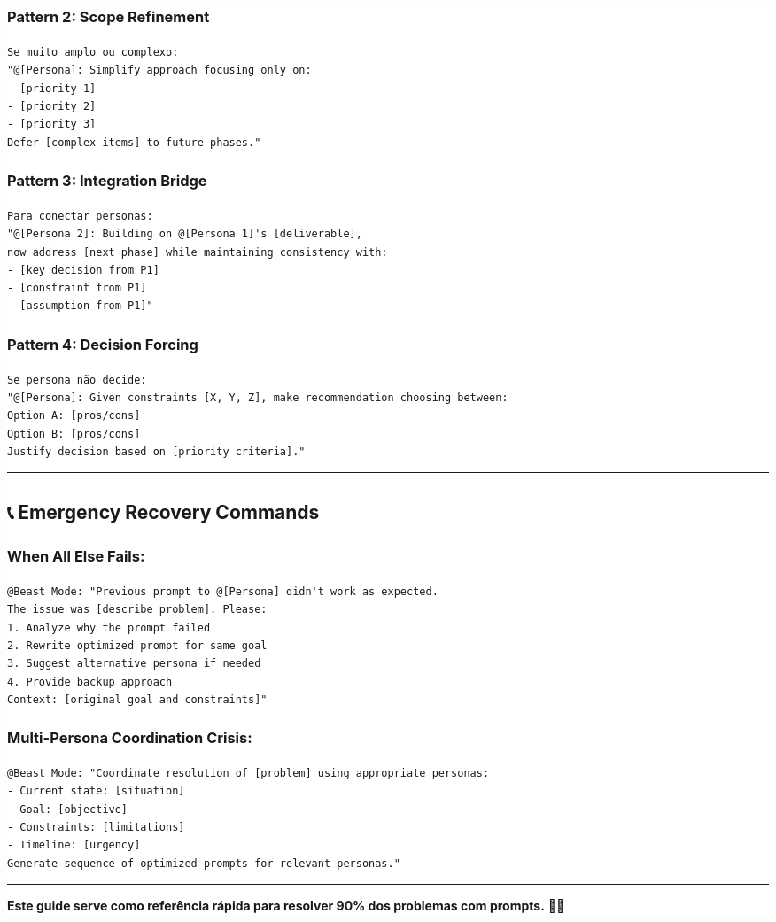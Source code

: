 ### **Pattern 2: Scope Refinement**
```
Se muito amplo ou complexo:
"@[Persona]: Simplify approach focusing only on:
- [priority 1] 
- [priority 2]
- [priority 3]
Defer [complex items] to future phases."
```

### **Pattern 3: Integration Bridge**
```
Para conectar personas:
"@[Persona 2]: Building on @[Persona 1]'s [deliverable], 
now address [next phase] while maintaining consistency with:
- [key decision from P1]
- [constraint from P1]
- [assumption from P1]"
```

### **Pattern 4: Decision Forcing**
```
Se persona não decide:
"@[Persona]: Given constraints [X, Y, Z], make recommendation choosing between:
Option A: [pros/cons]
Option B: [pros/cons]
Justify decision based on [priority criteria]."
```

---

## 📞 **Emergency Recovery Commands**

### **When All Else Fails:**
```
@Beast Mode: "Previous prompt to @[Persona] didn't work as expected. 
The issue was [describe problem]. Please:
1. Analyze why the prompt failed
2. Rewrite optimized prompt for same goal
3. Suggest alternative persona if needed
4. Provide backup approach
Context: [original goal and constraints]"
```

### **Multi-Persona Coordination Crisis:**
```
@Beast Mode: "Coordinate resolution of [problem] using appropriate personas:
- Current state: [situation]
- Goal: [objective]  
- Constraints: [limitations]
- Timeline: [urgency]
Generate sequence of optimized prompts for relevant personas."
```

---

**Este guide serve como referência rápida para resolver 90% dos problemas com prompts.** 🔧✨